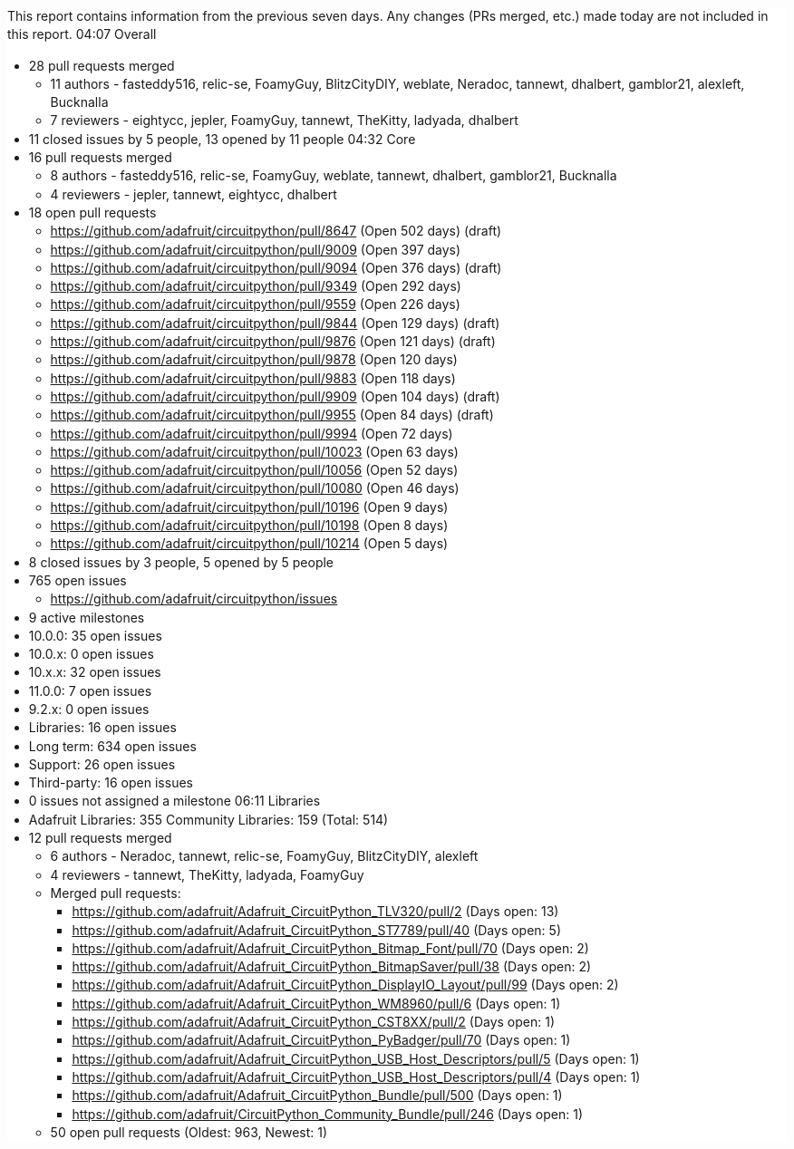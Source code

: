 This report contains information from the previous seven days. Any changes (PRs merged, etc.) made today are not included in this report.
04:07 Overall
* 28 pull requests merged
   * 11 authors - fasteddy516, relic-se, FoamyGuy, BlitzCityDIY, weblate, Neradoc, tannewt, dhalbert, gamblor21, alexleft, Bucknalla
   * 7 reviewers - eightycc, jepler, FoamyGuy, tannewt, TheKitty, ladyada, dhalbert
* 11 closed issues by 5 people, 13 opened by 11 people
04:32 Core
* 16 pull requests merged
   * 8 authors - fasteddy516, relic-se, FoamyGuy, weblate, tannewt, dhalbert, gamblor21, Bucknalla
   * 4 reviewers - jepler, tannewt, eightycc, dhalbert
* 18 open pull requests
   * https://github.com/adafruit/circuitpython/pull/8647 (Open 502 days) (draft)
   * https://github.com/adafruit/circuitpython/pull/9009 (Open 397 days)
   * https://github.com/adafruit/circuitpython/pull/9094 (Open 376 days) (draft)
   * https://github.com/adafruit/circuitpython/pull/9349 (Open 292 days)
   * https://github.com/adafruit/circuitpython/pull/9559 (Open 226 days)
   * https://github.com/adafruit/circuitpython/pull/9844 (Open 129 days) (draft)
   * https://github.com/adafruit/circuitpython/pull/9876 (Open 121 days) (draft)
   * https://github.com/adafruit/circuitpython/pull/9878 (Open 120 days)
   * https://github.com/adafruit/circuitpython/pull/9883 (Open 118 days)
   * https://github.com/adafruit/circuitpython/pull/9909 (Open 104 days) (draft)
   * https://github.com/adafruit/circuitpython/pull/9955 (Open 84 days) (draft)
   * https://github.com/adafruit/circuitpython/pull/9994 (Open 72 days)
   * https://github.com/adafruit/circuitpython/pull/10023 (Open 63 days)
   * https://github.com/adafruit/circuitpython/pull/10056 (Open 52 days)
   * https://github.com/adafruit/circuitpython/pull/10080 (Open 46 days)
   * https://github.com/adafruit/circuitpython/pull/10196 (Open 9 days)
   * https://github.com/adafruit/circuitpython/pull/10198 (Open 8 days)
   * https://github.com/adafruit/circuitpython/pull/10214 (Open 5 days)
* 8 closed issues by 3 people, 5 opened by 5 people
* 765 open issues
   * https://github.com/adafruit/circuitpython/issues
* 9 active milestones
* 10.0.0: 35 open issues
* 10.0.x: 0 open issues
* 10.x.x: 32 open issues
* 11.0.0: 7 open issues
* 9.2.x: 0 open issues
* Libraries: 16 open issues
* Long term: 634 open issues
* Support: 26 open issues
* Third-party: 16 open issues
* 0 issues not assigned a milestone
06:11 Libraries
* Adafruit Libraries: 355 Community Libraries: 159 (Total: 514)
* 12 pull requests merged
   * 6 authors - Neradoc, tannewt, relic-se, FoamyGuy, BlitzCityDIY, alexleft
   * 4 reviewers - tannewt, TheKitty, ladyada, FoamyGuy
   * Merged pull requests:
      * https://github.com/adafruit/Adafruit_CircuitPython_TLV320/pull/2 (Days open: 13)
      * https://github.com/adafruit/Adafruit_CircuitPython_ST7789/pull/40 (Days open: 5)
      * https://github.com/adafruit/Adafruit_CircuitPython_Bitmap_Font/pull/70 (Days open: 2)
      * https://github.com/adafruit/Adafruit_CircuitPython_BitmapSaver/pull/38 (Days open: 2)
      * https://github.com/adafruit/Adafruit_CircuitPython_DisplayIO_Layout/pull/99 (Days open: 2)
      * https://github.com/adafruit/Adafruit_CircuitPython_WM8960/pull/6 (Days open: 1)
      * https://github.com/adafruit/Adafruit_CircuitPython_CST8XX/pull/2 (Days open: 1)
      * https://github.com/adafruit/Adafruit_CircuitPython_PyBadger/pull/70 (Days open: 1)
      * https://github.com/adafruit/Adafruit_CircuitPython_USB_Host_Descriptors/pull/5 (Days open: 1)
      * https://github.com/adafruit/Adafruit_CircuitPython_USB_Host_Descriptors/pull/4 (Days open: 1)
      * https://github.com/adafruit/Adafruit_CircuitPython_Bundle/pull/500 (Days open: 1)
      * https://github.com/adafruit/CircuitPython_Community_Bundle/pull/246 (Days open: 1)
   * 50 open pull requests (Oldest: 963, Newest: 1)